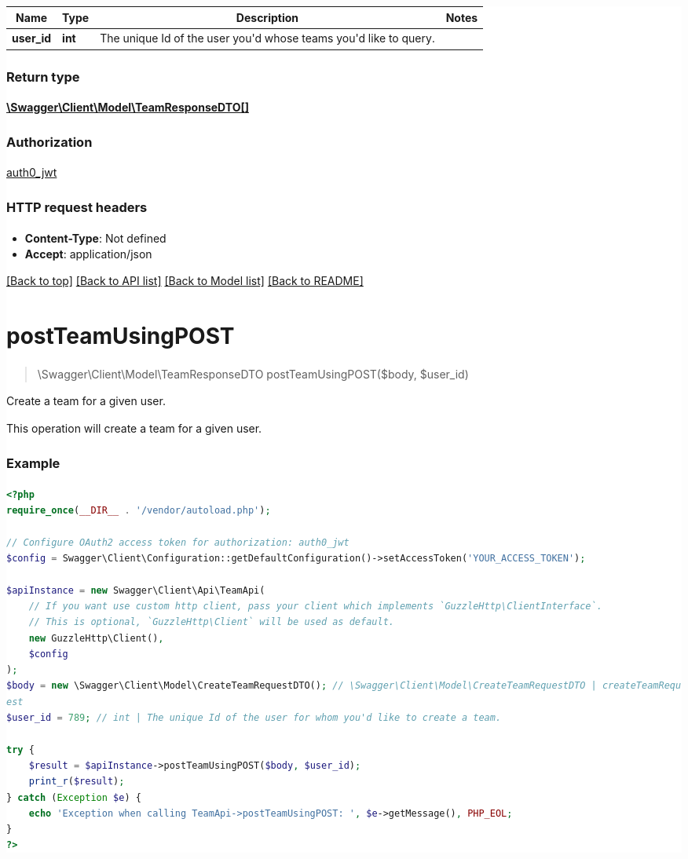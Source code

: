Name | Type | Description  | Notes
------------- | ------------- | ------------- | -------------
 **user_id** | **int**| The unique Id of the user you&#x27;d whose teams you&#x27;d like to query. |

### Return type

[**\Swagger\Client\Model\TeamResponseDTO[]**](../Model/TeamResponseDTO.md)

### Authorization

[auth0_jwt](../../README.md#auth0_jwt)

### HTTP request headers

 - **Content-Type**: Not defined
 - **Accept**: application/json

[[Back to top]](#) [[Back to API list]](../../README.md#documentation-for-api-endpoints) [[Back to Model list]](../../README.md#documentation-for-models) [[Back to README]](../../README.md)

# **postTeamUsingPOST**
> \Swagger\Client\Model\TeamResponseDTO postTeamUsingPOST($body, $user_id)

Create a team for a given user.

This operation will create a team for a given user.

### Example
```php
<?php
require_once(__DIR__ . '/vendor/autoload.php');

// Configure OAuth2 access token for authorization: auth0_jwt
$config = Swagger\Client\Configuration::getDefaultConfiguration()->setAccessToken('YOUR_ACCESS_TOKEN');

$apiInstance = new Swagger\Client\Api\TeamApi(
    // If you want use custom http client, pass your client which implements `GuzzleHttp\ClientInterface`.
    // This is optional, `GuzzleHttp\Client` will be used as default.
    new GuzzleHttp\Client(),
    $config
);
$body = new \Swagger\Client\Model\CreateTeamRequestDTO(); // \Swagger\Client\Model\CreateTeamRequestDTO | createTeamRequest
$user_id = 789; // int | The unique Id of the user for whom you'd like to create a team.

try {
    $result = $apiInstance->postTeamUsingPOST($body, $user_id);
    print_r($result);
} catch (Exception $e) {
    echo 'Exception when calling TeamApi->postTeamUsingPOST: ', $e->getMessage(), PHP_EOL;
}
?>
```
